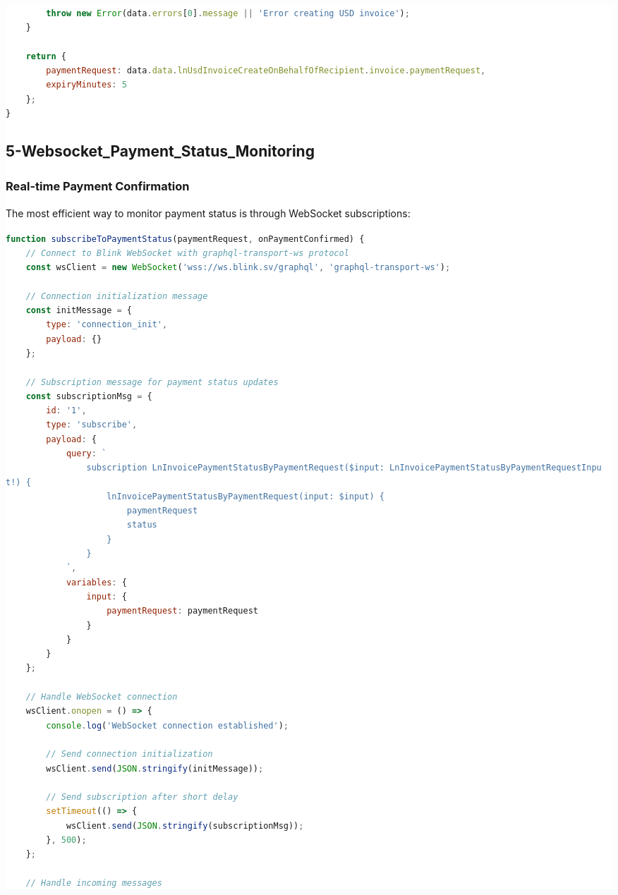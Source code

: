 ```javascript
        throw new Error(data.errors[0].message || 'Error creating USD invoice');
    }
    
    return {
        paymentRequest: data.data.lnUsdInvoiceCreateOnBehalfOfRecipient.invoice.paymentRequest,
        expiryMinutes: 5
    };
}
```

## 5-Websocket_Payment_Status_Monitoring

### Real-time Payment Confirmation

The most efficient way to monitor payment status is through WebSocket subscriptions:

```javascript
function subscribeToPaymentStatus(paymentRequest, onPaymentConfirmed) {
    // Connect to Blink WebSocket with graphql-transport-ws protocol
    const wsClient = new WebSocket('wss://ws.blink.sv/graphql', 'graphql-transport-ws');
    
    // Connection initialization message
    const initMessage = {
        type: 'connection_init',
        payload: {}
    };
    
    // Subscription message for payment status updates
    const subscriptionMsg = {
        id: '1',
        type: 'subscribe',
        payload: {
            query: `
                subscription LnInvoicePaymentStatusByPaymentRequest($input: LnInvoicePaymentStatusByPaymentRequestInput!) {
                    lnInvoicePaymentStatusByPaymentRequest(input: $input) {
                        paymentRequest
                        status
                    }
                }
            `,
            variables: {
                input: {
                    paymentRequest: paymentRequest
                }
            }
        }
    };
    
    // Handle WebSocket connection
    wsClient.onopen = () => {
        console.log('WebSocket connection established');
        
        // Send connection initialization
        wsClient.send(JSON.stringify(initMessage));
        
        // Send subscription after short delay
        setTimeout(() => {
            wsClient.send(JSON.stringify(subscriptionMsg));
        }, 500);
    };
    
    // Handle incoming messages
```